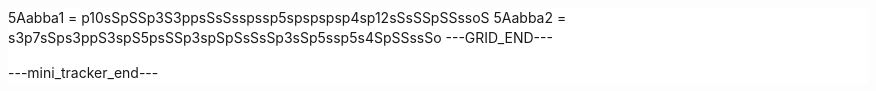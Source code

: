 5Aabba1 = p10sSpSSp3S3ppsSsSsspssp5spspspsp4sp12sSsSSpSSssoS
5Aabba2 = s3p7sSps3ppS3spS5psSSp3spSpSsSsSp3sSp5ssp5s4SpSSssSo
---GRID_END---

---mini_tracker_end---
